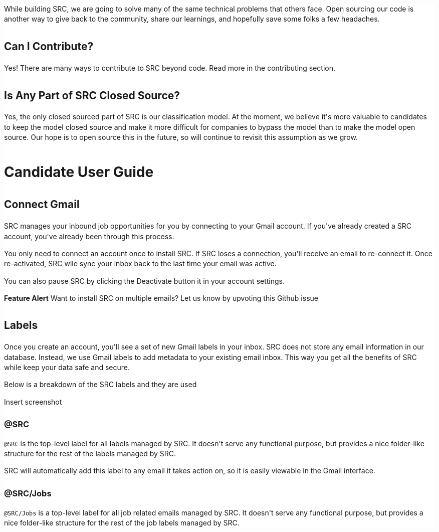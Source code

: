 While building SRC, we are going to solve many of the same technical problems that others face. Open sourcing our code is another way to give back to the community, share our learnings, and hopefully save some folks a few headaches.

## Can I Contribute?

Yes! There are many ways to contribute to SRC beyond code. Read more in the contributing section.

## Is Any Part of SRC Closed Source?

Yes, the only closed sourced part of SRC is our classification model. At the moment, we believe it's more valuable to candidates to keep the model closed source and make it more difficult for  companies to bypass the model than to make the model open source.  Our hope is to open source this in the future, so will continue to revisit this assumption as we grow.

# Candidate User Guide

## Connect Gmail 

SRC manages your inbound job opportunities for you by connecting to your Gmail account. If you've already created a SRC account, you've already been through this process.

You only need to connect an account once to install SRC. If SRC loses a connection, you'll receive an email to re-connect it. Once re-activated, SRC wile sync your inbox back to the last time your email was active.

You can also pause SRC by clicking the Deactivate button it in your account settings.

**Feature Alert** 
Want to install SRC on multiple emails? Let us know by upvoting this Github issue 

## Labels

Once you create an account, you'll see a set of new Gmail labels in your inbox. SRC does not store any email information in our database. Instead, we use Gmail labels to add metadata to your existing email inbox. This way you get all the benefits of SRC while keep your data safe and secure.

Below is a breakdown of the SRC labels and they are used

Insert screenshot

### @SRC

`@SRC` is the top-level label for all labels managed by SRC. It doesn't serve any functional purpose, but provides a nice folder-like structure for the rest of the labels managed by SRC.

SRC will automatically add this label to any email it takes action on, so it is easily viewable in the Gmail interface.

### @SRC/Jobs

`@SRC/Jobs` is a top-level label for all job related emails managed by SRC. It doesn't serve any functional purpose, but provides a nice folder-like structure for the rest of the job labels managed by SRC.
